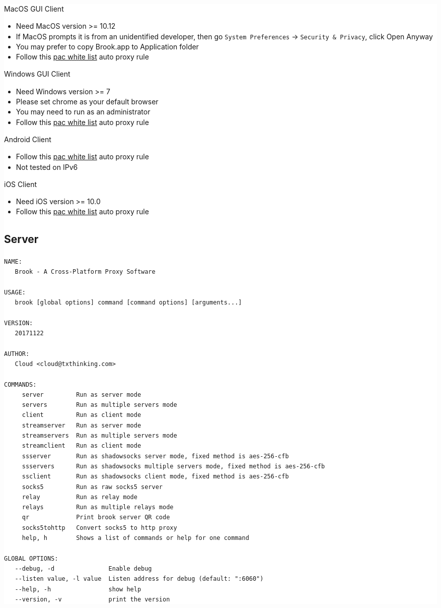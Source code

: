 MacOS GUI Client

* Need MacOS version >= 10.12
* If MacOS prompts it is from an unidentified developer, then go `System Preferences` -> `Security & Privacy`, click Open Anyway
* You may prefer to copy Brook.app to Application folder
* Follow this [pac white list](https://github.com/txthinking/pac) auto proxy rule

Windows GUI Client

* Need Windows version >= 7
* Please set chrome as your default browser
* You may need to run as an administrator
* Follow this [pac white list](https://github.com/txthinking/pac) auto proxy rule

Android Client

* Follow this [pac white list](https://github.com/txthinking/pac) auto proxy rule
* Not tested on IPv6

iOS Client

* Need iOS version >= 10.0
* Follow this [pac white list](https://github.com/txthinking/pac) auto proxy rule

## Server

```
NAME:
   Brook - A Cross-Platform Proxy Software

USAGE:
   brook [global options] command [command options] [arguments...]

VERSION:
   20171122

AUTHOR:
   Cloud <cloud@txthinking.com>

COMMANDS:
     server         Run as server mode
     servers        Run as multiple servers mode
     client         Run as client mode
     streamserver   Run as server mode
     streamservers  Run as multiple servers mode
     streamclient   Run as client mode
     ssserver       Run as shadowsocks server mode, fixed method is aes-256-cfb
     ssservers      Run as shadowsocks multiple servers mode, fixed method is aes-256-cfb
     ssclient       Run as shadowsocks client mode, fixed method is aes-256-cfb
     socks5         Run as raw socks5 server
     relay          Run as relay mode
     relays         Run as multiple relays mode
     qr             Print brook server QR code
     socks5tohttp   Convert socks5 to http proxy
     help, h        Shows a list of commands or help for one command

GLOBAL OPTIONS:
   --debug, -d               Enable debug
   --listen value, -l value  Listen address for debug (default: ":6060")
   --help, -h                show help
   --version, -v             print the version
```
